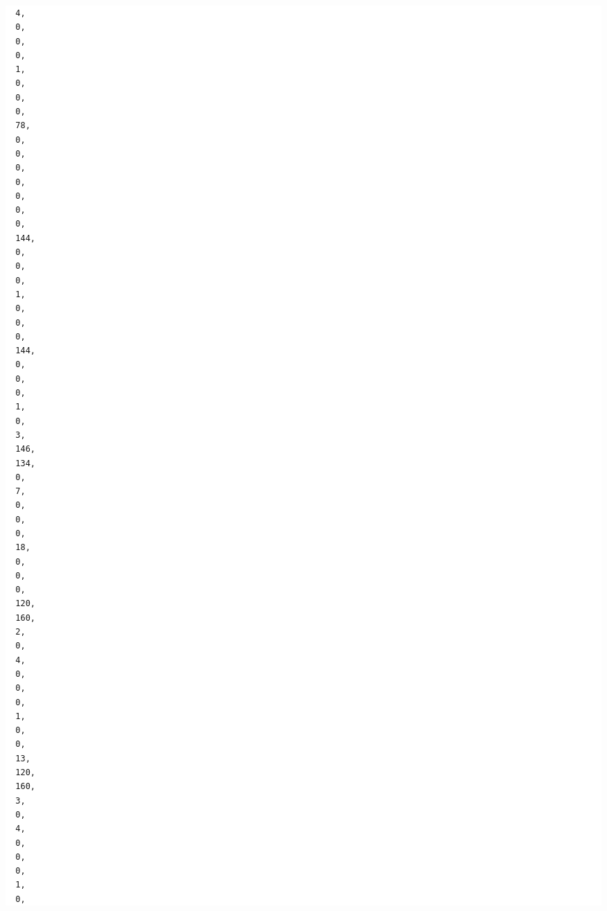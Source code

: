       4,
      0,
      0,
      0,
      1,
      0,
      0,
      0,
      78,
      0,
      0,
      0,
      0,
      0,
      0,
      0,
      144,
      0,
      0,
      0,
      1,
      0,
      0,
      0,
      144,
      0,
      0,
      0,
      1,
      0,
      3,
      146,
      134,
      0,
      7,
      0,
      0,
      0,
      18,
      0,
      0,
      0,
      120,
      160,
      2,
      0,
      4,
      0,
      0,
      0,
      1,
      0,
      0,
      13,
      120,
      160,
      3,
      0,
      4,
      0,
      0,
      0,
      1,
      0,